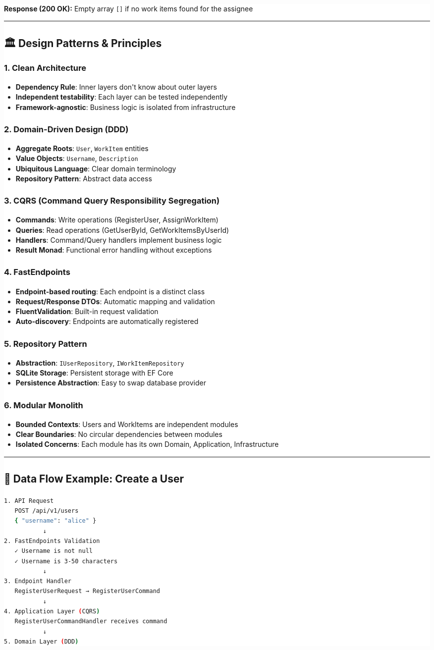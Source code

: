 **Response (200 OK):** Empty array `[]` if no work items found for the assignee

---

## 🏛️ Design Patterns & Principles

### 1. **Clean Architecture**

- **Dependency Rule**: Inner layers don't know about outer layers
- **Independent testability**: Each layer can be tested independently
- **Framework-agnostic**: Business logic is isolated from infrastructure

### 2. **Domain-Driven Design (DDD)**

- **Aggregate Roots**: `User`, `WorkItem` entities
- **Value Objects**: `Username`, `Description`
- **Ubiquitous Language**: Clear domain terminology
- **Repository Pattern**: Abstract data access

### 3. **CQRS (Command Query Responsibility Segregation)**

- **Commands**: Write operations (RegisterUser, AssignWorkItem)
- **Queries**: Read operations (GetUserById, GetWorkItemsByUserId)
- **Handlers**: Command/Query handlers implement business logic
- **Result Monad**: Functional error handling without exceptions

### 4. **FastEndpoints**

- **Endpoint-based routing**: Each endpoint is a distinct class
- **Request/Response DTOs**: Automatic mapping and validation
- **FluentValidation**: Built-in request validation
- **Auto-discovery**: Endpoints are automatically registered

### 5. **Repository Pattern**

- **Abstraction**: `IUserRepository`, `IWorkItemRepository`
- **SQLite Storage**: Persistent storage with EF Core
- **Persistence Abstraction**: Easy to swap database provider

### 6. **Modular Monolith**

- **Bounded Contexts**: Users and WorkItems are independent modules
- **Clear Boundaries**: No circular dependencies between modules
- **Isolated Concerns**: Each module has its own Domain, Application, Infrastructure

---

## 🔄 Data Flow Example: Create a User

```bash
1. API Request
   POST /api/v1/users
   { "username": "alice" }
           ↓
2. FastEndpoints Validation
   ✓ Username is not null
   ✓ Username is 3-50 characters
           ↓
3. Endpoint Handler
   RegisterUserRequest → RegisterUserCommand
           ↓
4. Application Layer (CQRS)
   RegisterUserCommandHandler receives command
           ↓
5. Domain Layer (DDD)
```